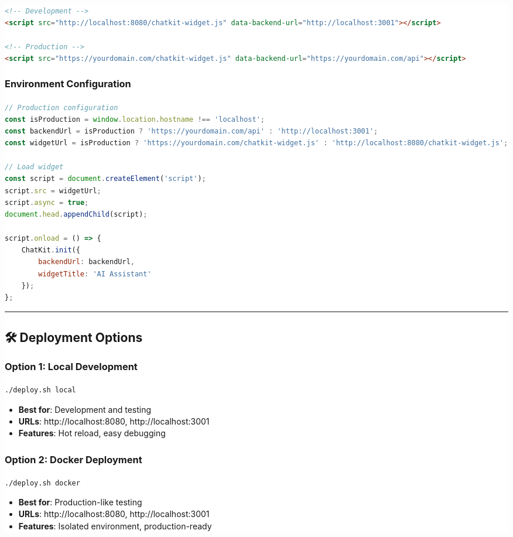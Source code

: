 ```html
<!-- Development -->
<script src="http://localhost:8080/chatkit-widget.js" data-backend-url="http://localhost:3001"></script>

<!-- Production -->
<script src="https://yourdomain.com/chatkit-widget.js" data-backend-url="https://yourdomain.com/api"></script>
```

### Environment Configuration

```javascript
// Production configuration
const isProduction = window.location.hostname !== 'localhost';
const backendUrl = isProduction ? 'https://yourdomain.com/api' : 'http://localhost:3001';
const widgetUrl = isProduction ? 'https://yourdomain.com/chatkit-widget.js' : 'http://localhost:8080/chatkit-widget.js';

// Load widget
const script = document.createElement('script');
script.src = widgetUrl;
script.async = true;
document.head.appendChild(script);

script.onload = () => {
    ChatKit.init({
        backendUrl: backendUrl,
        widgetTitle: 'AI Assistant'
    });
};
```

---

## 🛠️ Deployment Options

### Option 1: Local Development
```bash
./deploy.sh local
```
- **Best for**: Development and testing
- **URLs**: http://localhost:8080, http://localhost:3001
- **Features**: Hot reload, easy debugging

### Option 2: Docker Deployment
```bash
./deploy.sh docker
```
- **Best for**: Production-like testing
- **URLs**: http://localhost:8080, http://localhost:3001
- **Features**: Isolated environment, production-ready
